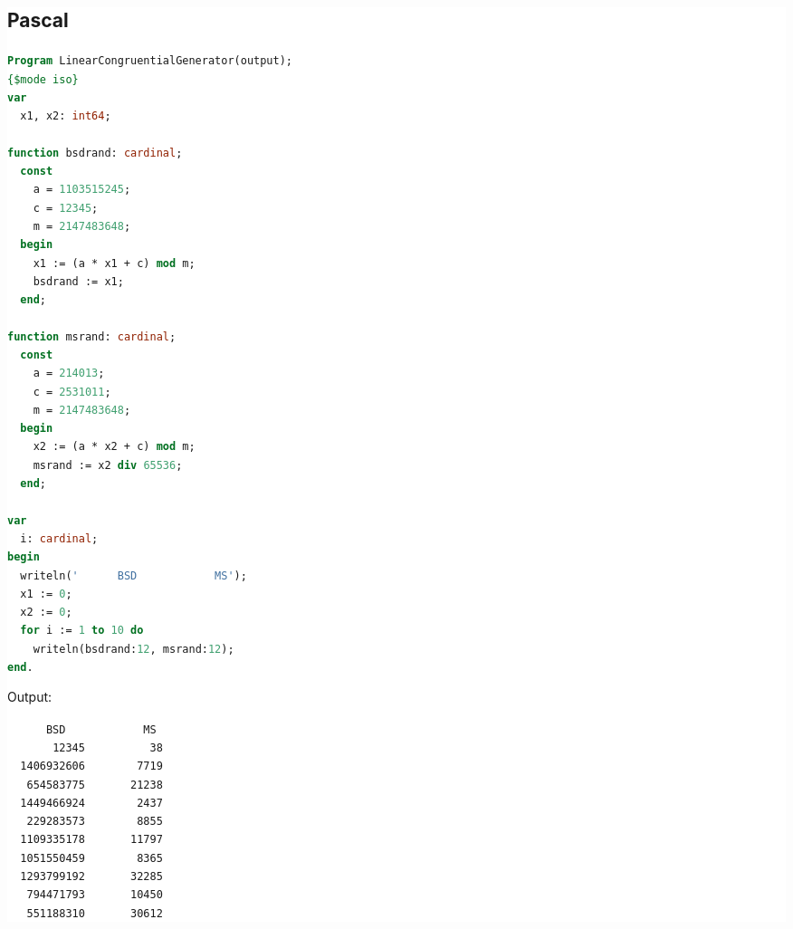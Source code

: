 

## Pascal


```pascal
Program LinearCongruentialGenerator(output);
{$mode iso}
var
  x1, x2: int64;

function bsdrand: cardinal;
  const
    a = 1103515245;
    c = 12345;
    m = 2147483648;
  begin
    x1 := (a * x1 + c) mod m;
    bsdrand := x1;
  end;

function msrand: cardinal;
  const
    a = 214013;
    c = 2531011;
    m = 2147483648;
  begin
    x2 := (a * x2 + c) mod m;
    msrand := x2 div 65536;
  end;

var
  i: cardinal;
begin
  writeln('      BSD            MS');
  x1 := 0;
  x2 := 0;
  for i := 1 to 10 do
    writeln(bsdrand:12, msrand:12);
end.

```

Output:

```txt
      BSD            MS
       12345          38
  1406932606        7719
   654583775       21238
  1449466924        2437
   229283573        8855
  1109335178       11797
  1051550459        8365
  1293799192       32285
   794471793       10450
   551188310       30612
```
